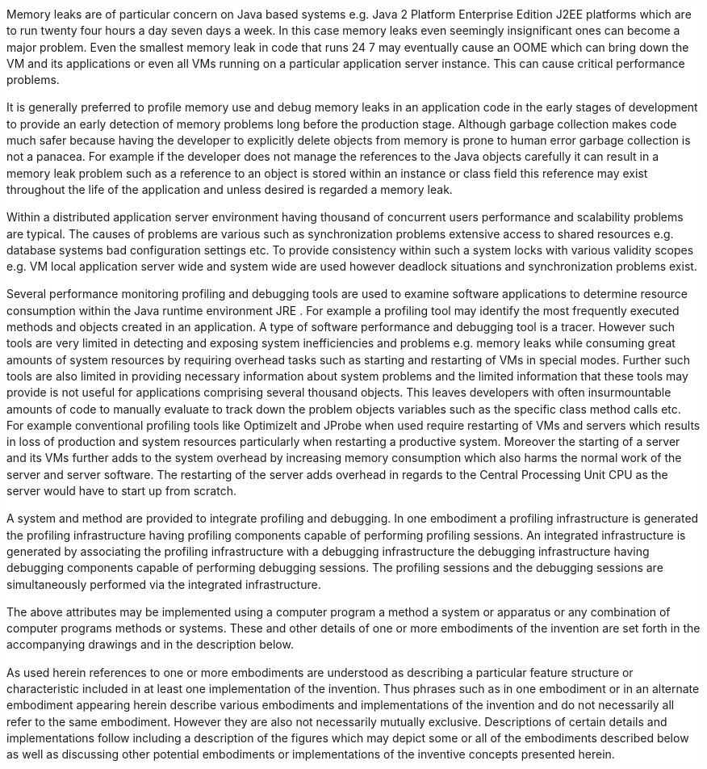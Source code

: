 Memory leaks are of particular concern on Java based systems e.g. Java 2 Platform Enterprise Edition J2EE platforms which are to run twenty four hours a day seven days a week. In this case memory leaks even seemingly insignificant ones can become a major problem. Even the smallest memory leak in code that runs 24 7 may eventually cause an OOME which can bring down the VM and its applications or even all VMs running on a particular application server instance. This can cause critical performance problems.

It is generally preferred to profile memory use and debug memory leaks in an application code in the early stages of development to provide an early detection of memory problems long before the production stage. Although garbage collection makes code much safer because having the developer to explicitly delete objects from memory is prone to human error garbage collection is not a panacea. For example if the developer does not manage the references to the Java objects carefully it can result in a memory leak problem such as a reference to an object is stored within an instance or class field this reference may exist throughout the life of the application and unless desired is regarded a memory leak.

Within a distributed application server environment having thousand of concurrent users performance and scalability problems are typical. The causes of problems are various such as synchronization problems extensive access to shared resources e.g. database systems bad configuration settings etc. To provide consistency within such a system locks with various validity scopes e.g. VM local application server wide and system wide are used however deadlock situations and synchronization problems exist.

Several performance monitoring profiling and debugging tools are used to examine software applications to determine resource consumption within the Java runtime environment JRE . For example a profiling tool may identify the most frequently executed methods and objects created in an application. A type of software performance and debugging tool is a tracer. However such tools are very limited in detecting and exposing system inefficiencies and problems e.g. memory leaks while consuming great amounts of system resources by requiring overhead tasks such as starting and restarting of VMs in special modes. Further such tools are also limited in providing necessary information about system problems and the limited information that these tools may provide is not useful for applications comprising several thousand objects. This leaves developers with often insurmountable amounts of code to manually evaluate to track down the problem objects variables such as the specific class method calls etc. For example conventional profiling tools like Optimizelt and JProbe when used require restarting of VMs and servers which results in loss of production and system resources particularly when restarting a productive system. Moreover the starting of a server and its VMs further adds to the system overhead by increasing memory consumption which also harms the normal work of the server and server software. The restarting of the server adds overhead in regards to the Central Processing Unit CPU as the server would have to start up from scratch.

A system and method are provided to integrate profiling and debugging. In one embodiment a profiling infrastructure is generated the profiling infrastructure having profiling components capable of performing profiling sessions. An integrated infrastructure is generated by associating the profiling infrastructure with a debugging infrastructure the debugging infrastructure having debugging components capable of performing debugging sessions. The profiling sessions and the debugging sessions are simultaneously performed via the integrated infrastructure.

The above attributes may be implemented using a computer program a method a system or apparatus or any combination of computer programs methods or systems. These and other details of one or more embodiments of the invention are set forth in the accompanying drawings and in the description below.

As used herein references to one or more embodiments are understood as describing a particular feature structure or characteristic included in at least one implementation of the invention. Thus phrases such as in one embodiment or in an alternate embodiment appearing herein describe various embodiments and implementations of the invention and do not necessarily all refer to the same embodiment. However they are also not necessarily mutually exclusive. Descriptions of certain details and implementations follow including a description of the figures which may depict some or all of the embodiments described below as well as discussing other potential embodiments or implementations of the inventive concepts presented herein.
